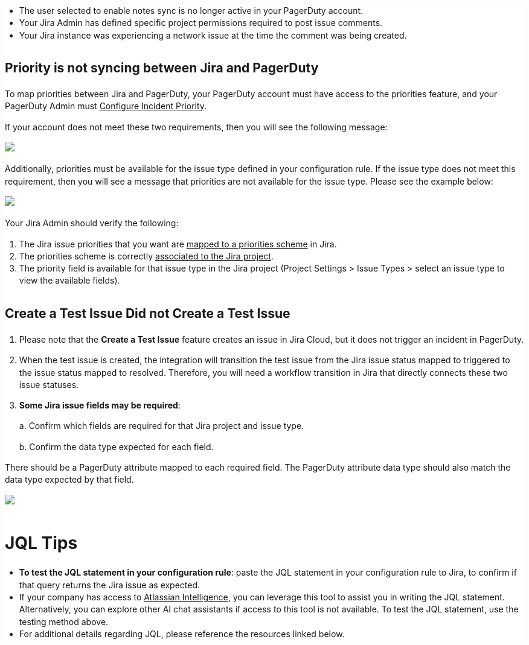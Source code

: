 * The user selected to enable notes sync is no longer active in your PagerDuty account.
* Your Jira Admin has defined specific project permissions required to post issue comments.
* Your Jira instance was experiencing a network issue at the time the comment was being created.

Priority is not syncing between Jira and PagerDuty
--------------------------------------------------

To map priorities between Jira and PagerDuty, your PagerDuty account must have access to the priorities feature, and your PagerDuty Admin must [Configure Incident Priority](/main/docs/incident-priority#configure-incident-priority).

If your account does not meet these two requirements, then you will see the following message:

![](https://files.readme.io/1b6a268-jira-cloud-tg-priority-mapping-error.png)
  

Additionally, priorities must be available for the issue type defined in your configuration rule. If the issue type does not meet this requirement, then you will see a message that priorities are not available for the issue type. Please see the example below:

![](https://files.readme.io/74a87ce-jira-cloud-tg-priority-mapping-error-2.png)
  

Your Jira Admin should verify the following:

1. The Jira issue priorities that you want are [mapped to a priorities scheme](https://support.atlassian.com/jira-cloud-administration/docs/manage-priority-schemes/) in Jira.
2. The priorities scheme is correctly [associated to the Jira project](https://support.atlassian.com/jira-cloud-administration/docs/manage-priorities/#Associate-priorities-with-projects).
3. The priority field is available for that issue type in the Jira project (Project Settings > Issue Types > select an issue type to view the available fields).

Create a Test Issue Did not Create a Test Issue
-----------------------------------------------

1. Please note that the **Create a Test Issue** feature creates an issue in Jira Cloud, but it does not trigger an incident in PagerDuty.
2. When the test issue is created, the integration will transition the test issue from the Jira issue status mapped to triggered to the issue status mapped to resolved. Therefore, you will need a workflow transition in Jira that directly connects these two issue statuses.
3. **Some Jira issue fields may be required**:  
   
   a. Confirm which fields are required for that Jira project and issue type.  
   
   b. Confirm the data type expected for each field.

There should be a PagerDuty attribute mapped to each required field. The PagerDuty attribute data type should also match the data type expected by that field.

![](https://files.readme.io/001e4f4-jira-cloud-tg-field-mapping.png)
  

JQL Tips
========

* **To test the JQL statement in your configuration rule**: paste the JQL statement in your configuration rule to Jira, to confirm if that query returns the Jira issue as expected.
* If your company has access to [Atlassian Intelligence](https://support.atlassian.com/jira-software-cloud/docs/use-atlassian-intelligence-to-search-for-issues/), you can leverage this tool to assist you in writing the JQL statement. Alternatively, you can explore other AI chat assistants if access to this tool is not available. To test the JQL statement, use the testing method above.
* For additional details regarding JQL, please reference the resources linked below.

